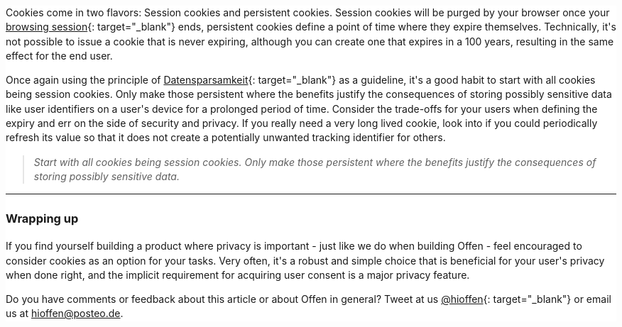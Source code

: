 Cookies come in two flavors: Session cookies and persistent cookies. Session cookies will be purged by your browser once your [browsing session](https://html.spec.whatwg.org/dev/history.html#browsing-session){: target="_blank"} ends, persistent cookies define a point of time where they expire themselves. Technically, it's not possible to issue a cookie that is never expiring, although you can create one that expires in a 100 years, resulting in the same effect for the end user.

Once again using the principle of [Datensparsamkeit](https://martinfowler.com/bliki/Datensparsamkeit.html){: target="_blank"} as a guideline, it's a good habit to start with all cookies being session cookies. Only make those persistent where the benefits justify the consequences of storing possibly sensitive data like user identifiers on a user's device for a prolonged period of time. Consider the trade-offs for your users when defining the expiry and err on the side of security and privacy. If you really need a very long lived cookie, look into if you could periodically refresh its value so that it does not create a potentially unwanted tracking identifier for others.

> *Start with all cookies being session cookies. Only make those persistent where the benefits justify the consequences of storing possibly sensitive data.*

---

### Wrapping up

If you find yourself building a product where privacy is important - just like we do when building Offen - feel encouraged to consider cookies as an option for your tasks. Very often, it's a robust and simple choice that is beneficial for your user's privacy when done right, and the implicit requirement for acquiring user consent is a major privacy feature.

Do you have comments or feedback about this article or about Offen in general? Tweet at us [@hioffen](https://twitter.com/hioffen){: target="_blank"} or email us at [hioffen@posteo.de](mailto:hioffen@posteo.de).
